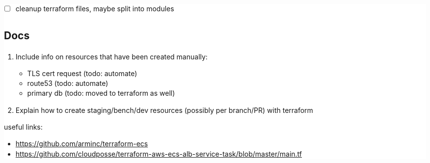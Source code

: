 - [ ] cleanup terraform files, maybe split into modules

## Docs

1. Include info on resources that have been created manually:

   - TLS cert request (todo: automate)
   - route53 (todo: automate)
   - primary db (todo: moved to terraform as well)

1. Explain how to create staging/bench/dev resources (possibly per branch/PR) with terraform

useful links:

- https://github.com/arminc/terraform-ecs
- https://github.com/cloudposse/terraform-aws-ecs-alb-service-task/blob/master/main.tf
